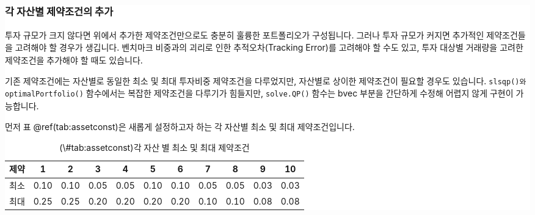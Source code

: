 ### 각 자산별 제약조건의 추가

투자 규모가 크지 않다면 위에서 추가한 제약조건만으로도 충분히 훌륭한 포트폴리오가 구성됩니다. 그러나 투자 규모가 커지면 추가적인 제약조건들을 고려해야 할 경우가 생깁니다. 벤치마크 비중과의 괴리로 인한 추적오차(Tracking Error)를 고려해야 할 수도 있고, 투자 대상별 거래량을 고려한 제약조건을 추가해야 할 때도 있습니다.

기존 제약조건에는 자산별로 동일한 최소 및 최대 투자비중 제약조건을 다루었지만, 자산별로 상이한 제약조건이 필요할 경우도 있습니다. `slsqp()와` `optimalPortfolio()` 함수에서는 복잡한 제약조건을 다루기가 힘들지만, `solve.QP()` 함수는 bvec 부분을 간단하게 수정해 어렵지 않게 구현이 가능합니다.

먼저 표 \@ref(tab:assetconst)은 새롭게 설정하고자 하는 각 자산별 최소 및 최대 제약조건입니다.

<table class="table" style="margin-left: auto; margin-right: auto;">
<caption>(\#tab:assetconst)각 자산 별 최소 및 최대 제약조건</caption>
 <thead>
  <tr>
   <th style="text-align:center;"> 제약 </th>
   <th style="text-align:center;"> 1 </th>
   <th style="text-align:center;"> 2 </th>
   <th style="text-align:center;"> 3 </th>
   <th style="text-align:center;"> 4 </th>
   <th style="text-align:center;"> 5 </th>
   <th style="text-align:center;"> 6 </th>
   <th style="text-align:center;"> 7 </th>
   <th style="text-align:center;"> 8 </th>
   <th style="text-align:center;"> 9 </th>
   <th style="text-align:center;"> 10 </th>
  </tr>
 </thead>
<tbody>
  <tr>
   <td style="text-align:center;"> 최소 </td>
   <td style="text-align:center;"> 0.10 </td>
   <td style="text-align:center;"> 0.10 </td>
   <td style="text-align:center;"> 0.05 </td>
   <td style="text-align:center;"> 0.05 </td>
   <td style="text-align:center;"> 0.10 </td>
   <td style="text-align:center;"> 0.10 </td>
   <td style="text-align:center;"> 0.05 </td>
   <td style="text-align:center;"> 0.05 </td>
   <td style="text-align:center;"> 0.03 </td>
   <td style="text-align:center;"> 0.03 </td>
  </tr>
  <tr>
   <td style="text-align:center;"> 최대 </td>
   <td style="text-align:center;"> 0.25 </td>
   <td style="text-align:center;"> 0.25 </td>
   <td style="text-align:center;"> 0.20 </td>
   <td style="text-align:center;"> 0.20 </td>
   <td style="text-align:center;"> 0.20 </td>
   <td style="text-align:center;"> 0.20 </td>
   <td style="text-align:center;"> 0.10 </td>
   <td style="text-align:center;"> 0.10 </td>
   <td style="text-align:center;"> 0.08 </td>
   <td style="text-align:center;"> 0.08 </td>
  </tr>
</tbody>
</table>
